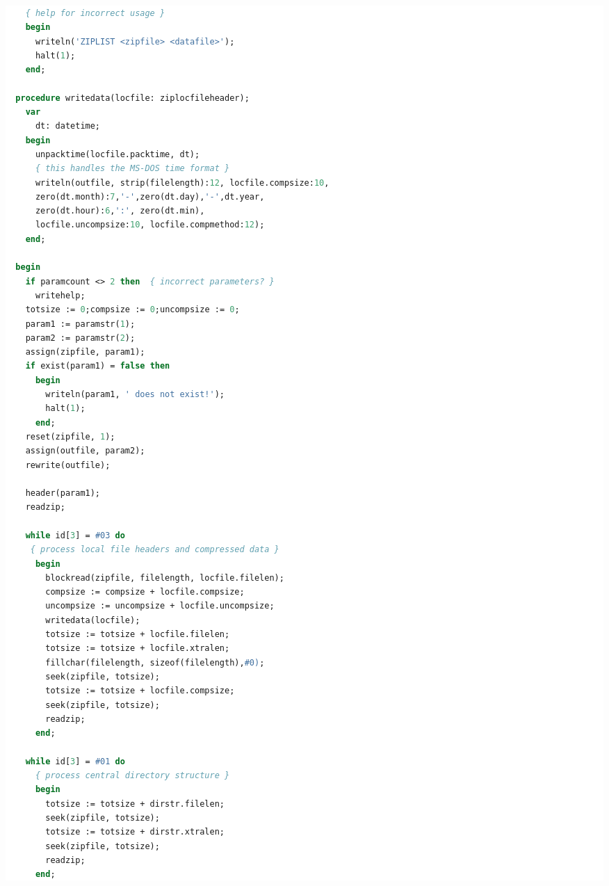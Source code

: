 ```pascal
    { help for incorrect usage }
    begin
      writeln('ZIPLIST <zipfile> <datafile>');
      halt(1);
    end;

  procedure writedata(locfile: ziplocfileheader);
    var
      dt: datetime;
    begin
      unpacktime(locfile.packtime, dt);
      { this handles the MS-DOS time format }
      writeln(outfile, strip(filelength):12, locfile.compsize:10,
      zero(dt.month):7,'-',zero(dt.day),'-',dt.year,
      zero(dt.hour):6,':', zero(dt.min),
      locfile.uncompsize:10, locfile.compmethod:12);
    end;

  begin
    if paramcount <> 2 then  { incorrect parameters? }
      writehelp;
    totsize := 0;compsize := 0;uncompsize := 0;
    param1 := paramstr(1);
    param2 := paramstr(2);
    assign(zipfile, param1);
    if exist(param1) = false then
      begin
        writeln(param1, ' does not exist!');
        halt(1);
      end;
    reset(zipfile, 1);
    assign(outfile, param2);
    rewrite(outfile);

    header(param1);
    readzip;

    while id[3] = #03 do
     { process local file headers and compressed data }
      begin
        blockread(zipfile, filelength, locfile.filelen);
        compsize := compsize + locfile.compsize;
        uncompsize := uncompsize + locfile.uncompsize;
        writedata(locfile);
        totsize := totsize + locfile.filelen;
        totsize := totsize + locfile.xtralen;
        fillchar(filelength, sizeof(filelength),#0);
        seek(zipfile, totsize);
        totsize := totsize + locfile.compsize;
        seek(zipfile, totsize);
        readzip;
      end;

    while id[3] = #01 do
      { process central directory structure }
      begin
        totsize := totsize + dirstr.filelen;
        seek(zipfile, totsize);
        totsize := totsize + dirstr.xtralen;
        seek(zipfile, totsize);
        readzip;
      end;

```